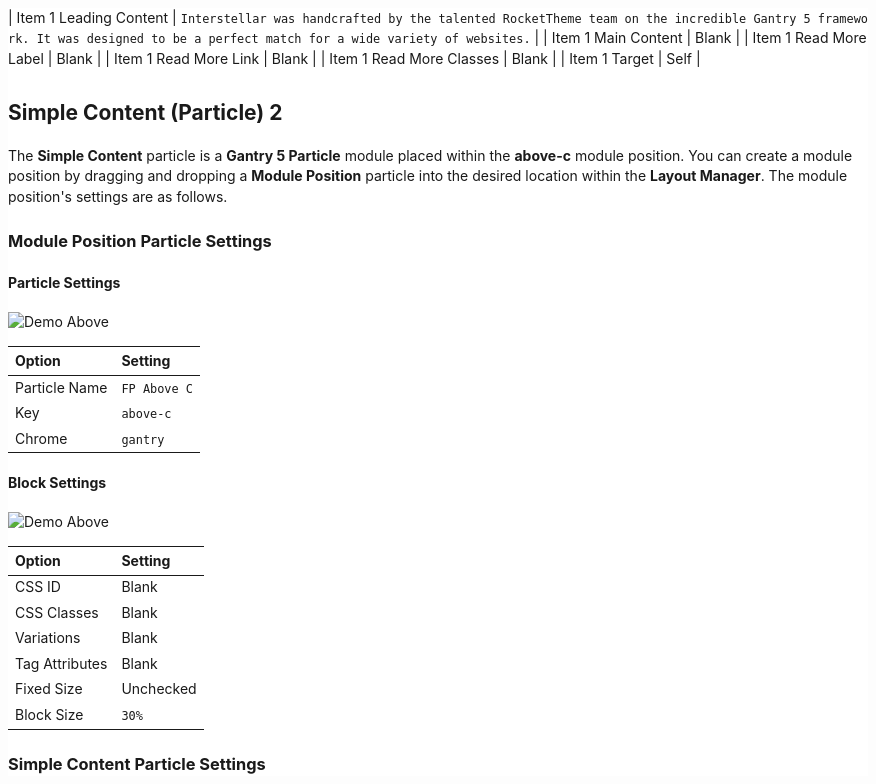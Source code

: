 | Item 1 Leading Content   | `Interstellar was handcrafted by the talented RocketTheme team on the incredible Gantry 5 framework. It was designed to be a perfect match for a wide variety of websites.` |
| Item 1 Main Content      | Blank                                                                                                                                                                       |
| Item 1 Read More Label   | Blank                                                                                                                                                                       |
| Item 1 Read More Link    | Blank                                                                                                                                                                       |
| Item 1 Read More Classes | Blank                                                                                                                                                                       |
| Item 1 Target            | Self                                                                                                                                                                        |

## Simple Content (Particle) 2

The **Simple Content** particle is a **Gantry 5 Particle** module placed within the **above-c** module position. You can create a module position by dragging and dropping a **Module Position** particle into the desired location within the **Layout Manager**. The module position's settings are as follows.

### Module Position Particle Settings

#### Particle Settings

![Demo Above](demo_above_6.jpeg)

| Option        | Setting      |
| :-----        | :-----       |
| Particle Name | `FP Above C` |
| Key           | `above-c`    |
| Chrome        | `gantry`     |

#### Block Settings

![Demo Above](demo_above_7.jpeg)

| Option         | Setting   |
| :-----         | :-----    |
| CSS ID         | Blank     |
| CSS Classes    | Blank     |
| Variations     | Blank     |
| Tag Attributes | Blank     |
| Fixed Size     | Unchecked |
| Block Size     | `30%`     |

### Simple Content Particle Settings
